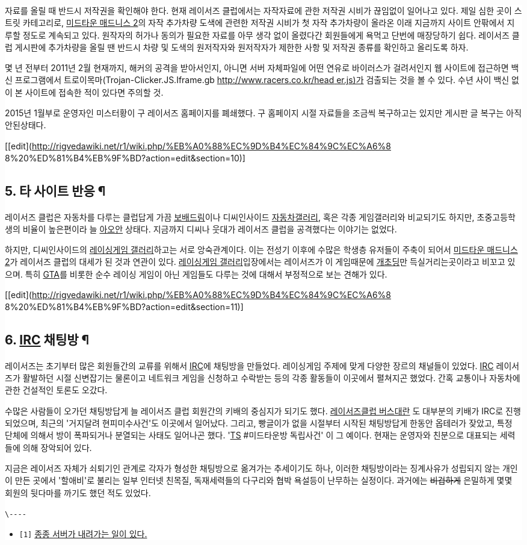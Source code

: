   

자료를 올릴 때 반드시 저작권을 확인해야 한다. 현재 레이서즈 클럽에서는 자작자료에 관한 저작권 시비가 끊임없이 일어나고 있다. 제일 심한
곳이 스트릿 카테고리로, [미드타운 매드니스 2](%EB%AF%B8%EB%93%9C%ED%83%80%EC%9A%B4%20%EB%A7%A4%EB%93%9C%EB%8B%88%EC%8A%A4%202.md)의 자작 추가차량 도색에 관련한 저작권 시비가 첫 자작 추가차량이 올라온
이래 지금까지 사이트 안팎에서 지루할 정도로 계속되고 있다. 원작자의 허가나 동의가 필요한 자료를 아무 생각 없이 올렸다간 회원들에게 욕먹고
단번에 매장당하기 쉽다. 레이서즈 클럽 게시판에 추가차량을 올릴 땐 반드시 차량 및 도색의 원저작자와 원저작자가 제한한 사항 및 저작권
종류를 확인하고 올리도록 하자.

  

몇 년 전부터 2011년 2월 현재까지, 해커의 공격을 받아서인지, 아니면 서버 자체파일에 어떤 연유로 바이러스가 걸려서인지 웹 사이트에
접근하면 백신 프로그램에서 트로이목마(Trojan-Clicker.JS.Iframe.gb [http://www.racers.co.kr/head
er.js)가](http://www.racers.co.kr/header.js\)%EA%B0%80) 검출되는 것을 볼 수 있다. 수년 사이
백신 없이 본 사이트에 접속한 적이 있다면 주의할 것.

  

2015년 1월부로 운영자인 미스터황이 구 레이서즈 홈페이지를 폐쇄했다. 구 홈페이지 시절 자료들을 조금씩 복구하고는 있지만 게시판 글
복구는 아직 안된상태다.

  

[[edit](http://rigvedawiki.net/r1/wiki.php/%EB%A0%88%EC%9D%B4%EC%84%9C%EC%A6%8
8%20%ED%81%B4%EB%9F%BD?action=edit&section=10)]

## 5. 타 사이트 반응 ¶

  

레이서즈 클럽은 자동차를 다루는 클럽답게 가끔 [보배드림](%EB%B3%B4%EB%B0%B0%EB%93%9C%EB%A6%BC.md)이나
디씨인사이드 [자동차갤러리](%EC%9E%90%EB%8F%99%EC%B0%A8%20%EA%B0%A4%EB%9F%AC%EB%A6%AC.md), 혹은 각종
게임갤러리와 비교되기도 하지만, 초중고등학생의 비율이 높은편이라 늘 [아오안](%EC%95%84%EC%98%A4%EC%95%88.md)
상태다. 지금까지 디씨나 웃대가 레이서즈 클럽을 공격했다는 이야기는 없었다.

  

하지만, 디씨인사이드의 [레이싱게임 갤러리](%EB%A0%88%EC%9D%B4%EC%8B%B1%EA%B2%8C%EC%9E%84%20%EA%B0%A4%EB%9F%AC%EB%A6%AC.md)하고는 서로 앙숙관계이다. 이는 전성기 이후에 수많은 학생층 유저들이 주축이 되어서
[미드타운 매드니스 2](%EB%AF%B8%EB%93%9C%ED%83%80%EC%9A%B4%20%EB%A7%A4%EB%93%9C%EB%8B%88%EC%8A%A4%202.md)가 레이서즈 클럽의 대세가 된 것과 연관이 있다. [레이싱게임 갤러리](%EB%A0%88%EC%9D%B4%EC%8B%B1%EA%B2%8C%EC%9E%84%20%EA%B0%A4%EB%9F%AC%EB%A6%AC.md)입장에서는 레이서즈가
이 게임때문에 [개초딩](%EA%B0%9C%EC%B4%88%EB%94%A9.md)만 득실거리는곳이라고 비꼬고 있으며. 특히
[GTA](GTA.md)를 비롯한 순수 레이싱 게임이 아닌 게임들도 다루는 것에 대해서 부정적으로 보는 견해가 있다.

  

[[edit](http://rigvedawiki.net/r1/wiki.php/%EB%A0%88%EC%9D%B4%EC%84%9C%EC%A6%8
8%20%ED%81%B4%EB%9F%BD?action=edit&section=11)]

## 6. [IRC](IRC.md) 채팅방 ¶

레이서즈는 초기부터 많은 회원들간의 교류를 위해서 [IRC](IRC.md)에 채팅방을 만들었다. 레이싱게임 주제에 맞게 다양한 장르의
채널들이 있었다. [IRC](IRC.md) 레이서즈가 활발하던 시절 신변잡기는 물론이고 네트워크 게임을 신청하고 수락받는 등의 각종
활동들이 이곳에서 펼쳐지곤 했었다. 간혹 교통이나 자동차에 관한 건설적인 토론도 오갔다.

  

수많은 사람들이 오가던 채팅방답게 늘 레이서즈 클럽 회원간의 키배의 중심지가 되기도 했다. [레이서즈클럽 버스대란](%EB%A0%88%EC%9D%B4%EC%84%9C%EC%A6%88%ED%81%B4%EB%9F%BD%20%EB%B2%84%EC%8A%A4%EB%8C%80%EB%9E%80.md) 도 대부분의 키배가 IRC로 진행되었으며, 최근의 '거지달려 현피미수사건'도 이곳에서 일어났다. 그리고, 빵글이가 없을
시절부터 시작된 채팅방답게 한동안 옵테러가 잦았고, 특정 단체에 의해서 방이 폭파되거나 분열되는 사태도 일어나곤 했다.
'[TS](TS.md) #미드타운방 독립사건' 이 그 예이다. 현재는 운영자와 친분으로 대표되는 세력들에 의해 장악되어 있다.

  

지금은 레이서즈 자체가 쇠퇴기인 관계로 각자가 형성한 채팅방으로 옮겨가는 추세이기도 하나, 이러한 채팅방이라는 징계사유가 성립되지 않는
개인이 만든 곳에서 '할애비'로 불리는 일부 인터넷 친목질, 독재세력들의 다구리와 협박 욕설등이 난무하는 실정이다. 과거에는
<del>비겁하게</del> 은밀하게 몇몇 회원의 뒷다마를 까기도 했던 적도 있었다.

  

`\----`

  * `[1]` [종종 서버가 내려가는 일이 있다.](%EC%95%88%EC%8A%B5.md)

